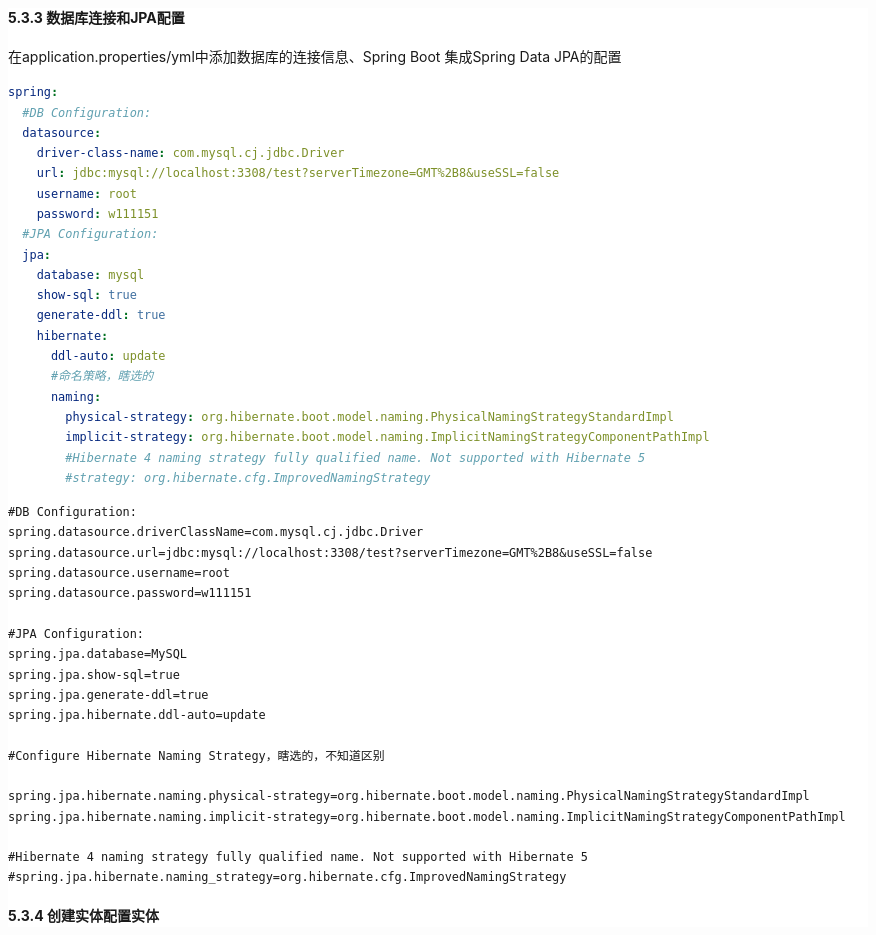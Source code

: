 #### 5.3.3 数据库连接和JPA配置

在application.properties/yml中添加数据库的连接信息、Spring Boot 集成Spring Data JPA的配置

```yaml
spring:
  #DB Configuration:
  datasource:
    driver-class-name: com.mysql.cj.jdbc.Driver
    url: jdbc:mysql://localhost:3308/test?serverTimezone=GMT%2B8&useSSL=false
    username: root
    password: w111151
  #JPA Configuration:
  jpa:
    database: mysql
    show-sql: true
    generate-ddl: true
    hibernate:
      ddl-auto: update
      #命名策略，瞎选的
      naming:
        physical-strategy: org.hibernate.boot.model.naming.PhysicalNamingStrategyStandardImpl
        implicit-strategy: org.hibernate.boot.model.naming.ImplicitNamingStrategyComponentPathImpl
        #Hibernate 4 naming strategy fully qualified name. Not supported with Hibernate 5
        #strategy: org.hibernate.cfg.ImprovedNamingStrategy
```

```properties
#DB Configuration:
spring.datasource.driverClassName=com.mysql.cj.jdbc.Driver
spring.datasource.url=jdbc:mysql://localhost:3308/test?serverTimezone=GMT%2B8&useSSL=false
spring.datasource.username=root
spring.datasource.password=w111151

#JPA Configuration:
spring.jpa.database=MySQL
spring.jpa.show-sql=true
spring.jpa.generate-ddl=true
spring.jpa.hibernate.ddl-auto=update

#Configure Hibernate Naming Strategy，瞎选的，不知道区别

spring.jpa.hibernate.naming.physical-strategy=org.hibernate.boot.model.naming.PhysicalNamingStrategyStandardImpl
spring.jpa.hibernate.naming.implicit-strategy=org.hibernate.boot.model.naming.ImplicitNamingStrategyComponentPathImpl

#Hibernate 4 naming strategy fully qualified name. Not supported with Hibernate 5
#spring.jpa.hibernate.naming_strategy=org.hibernate.cfg.ImprovedNamingStrategy
```

#### 5.3.4 创建实体配置实体
